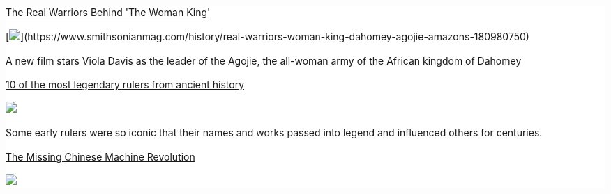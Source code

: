 <div class="card">

<div class="card-title">

[The Real Warriors Behind 'The Woman
King'](https://www.smithsonianmag.com/history/real-warriors-woman-king-dahomey-agojie-amazons-180980750)

</div>

<div class="card-image">

[![](https://th-thumbnailer.cdn-si-edu.com/gtxbtCqScF0njMhdZPm6itTEwko=/fit-in/1600x0/filters:focal(700x527:701x528)/https://tf-cmsv2-smithsonianmag-media.s3.amazonaws.com/filer_public/7b/b1/7bb13ff8-f7c1-4aee-9705-5489f056ff5d/dahomehy.jpg)](https://www.smithsonianmag.com/history/real-warriors-woman-king-dahomey-agojie-amazons-180980750)

</div>

A new film stars Viola Davis as the leader of the Agojie, the all-woman
army of the African kingdom of Dahomey

</div>

<div class="card">

<div class="card-title">

[10 of the most legendary rulers from ancient
history](https://bigthink.com/the-past/great-ancient-rulers)

</div>

<div class="card-image">

[![](https://bigthink.com/wp-content/uploads/2021/01/origin-5.jpg?resize=1200,630)](https://bigthink.com/the-past/great-ancient-rulers)

</div>

Some early rulers were so iconic that their names and works passed into
legend and influenced others for centuries.

</div>

<div class="card">

<div class="card-title">

[The Missing Chinese Machine
Revolution](https://erikexamines.substack.com/p/the-missing-chinese-machine-revolution)

</div>

<div class="card-image">

[![](https://substackcdn.com/image/fetch/w_1200,h_600,c_fill,f_jpg,q_auto:good,fl_progressive:steep,g_auto/https%3A%2F%2Fbucketeer-e05bbc84-baa3-437e-9518-adb32be77984.s3.amazonaws.com%2Fpublic%2Fimages%2Fb8a1a87b-fbf0-44df-b74a-2422924f2fb3_1175x892.jpeg)](https://erikexamines.substack.com/p/the-missing-chinese-machine-revolution)

</div>
